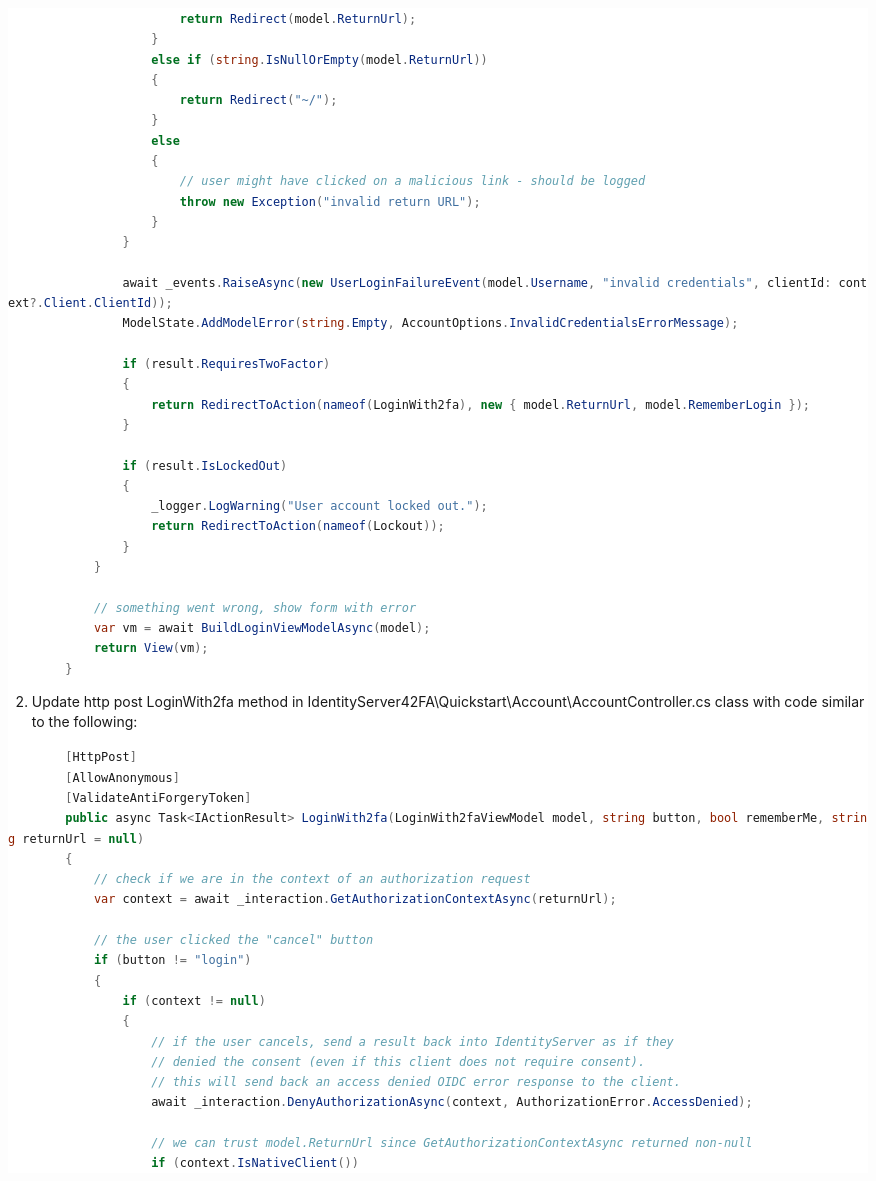 ```C#
                        return Redirect(model.ReturnUrl);
                    }
                    else if (string.IsNullOrEmpty(model.ReturnUrl))
                    {
                        return Redirect("~/");
                    }
                    else
                    {
                        // user might have clicked on a malicious link - should be logged
                        throw new Exception("invalid return URL");
                    }
                }

                await _events.RaiseAsync(new UserLoginFailureEvent(model.Username, "invalid credentials", clientId: context?.Client.ClientId));
                ModelState.AddModelError(string.Empty, AccountOptions.InvalidCredentialsErrorMessage);

                if (result.RequiresTwoFactor)
                {
                    return RedirectToAction(nameof(LoginWith2fa), new { model.ReturnUrl, model.RememberLogin });
                }

                if (result.IsLockedOut)
                {
                    _logger.LogWarning("User account locked out.");
                    return RedirectToAction(nameof(Lockout));
                }
            }

            // something went wrong, show form with error
            var vm = await BuildLoginViewModelAsync(model);
            return View(vm);
        }
```


2. Update http post LoginWith2fa method in IdentityServer42FA\Quickstart\Account\AccountController.cs class with code similar to the following:
```C#
        [HttpPost]
        [AllowAnonymous]
        [ValidateAntiForgeryToken]
        public async Task<IActionResult> LoginWith2fa(LoginWith2faViewModel model, string button, bool rememberMe, string returnUrl = null)
        {
            // check if we are in the context of an authorization request
            var context = await _interaction.GetAuthorizationContextAsync(returnUrl);

            // the user clicked the "cancel" button
            if (button != "login")
            {
                if (context != null)
                {
                    // if the user cancels, send a result back into IdentityServer as if they
                    // denied the consent (even if this client does not require consent).
                    // this will send back an access denied OIDC error response to the client.
                    await _interaction.DenyAuthorizationAsync(context, AuthorizationError.AccessDenied);

                    // we can trust model.ReturnUrl since GetAuthorizationContextAsync returned non-null
                    if (context.IsNativeClient())
```